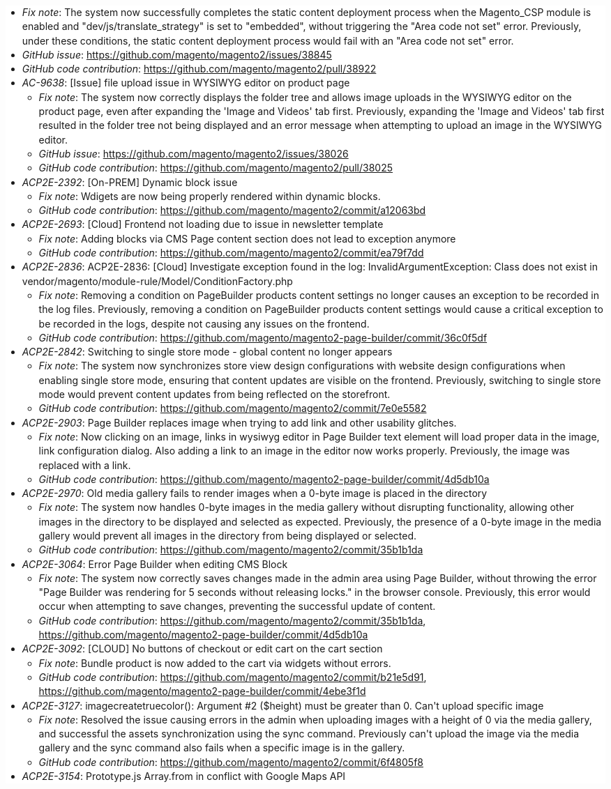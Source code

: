   * _Fix note_: The system now successfully completes the static content deployment process when the Magento_CSP module is enabled and "dev/js/translate_strategy" is set to "embedded", without triggering the "Area code not set" error. Previously, under these conditions, the static content deployment process would fail with an "Area code not set" error.
  * _GitHub issue_: <https://github.com/magento/magento2/issues/38845>
  * _GitHub code contribution_: <https://github.com/magento/magento2/pull/38922>
* _AC-9638_: [Issue] file upload issue in WYSIWYG editor on product page
  * _Fix note_: The system now correctly displays the folder tree and allows image uploads in the WYSIWYG editor on the product page, even after expanding the 'Image and Videos' tab first. Previously, expanding the 'Image and Videos' tab first resulted in the folder tree not being displayed and an error message when attempting to upload an image in the WYSIWYG editor.
  * _GitHub issue_: <https://github.com/magento/magento2/issues/38026>
  * _GitHub code contribution_: <https://github.com/magento/magento2/pull/38025>
* _ACP2E-2392_: [On-PREM] Dynamic block issue
  * _Fix note_: Wdigets are now being properly rendered within dynamic blocks.
  * _GitHub code contribution_: <https://github.com/magento/magento2/commit/a12063bd>
* _ACP2E-2693_: [Cloud] Frontend not loading due to issue in newsletter template
  * _Fix note_: Adding blocks via CMS Page content section does not lead to exception anymore
  * _GitHub code contribution_: <https://github.com/magento/magento2/commit/ea79f7dd>
* _ACP2E-2836_: ACP2E-2836: [Cloud] Investigate exception found in the log: InvalidArgumentException: Class does not exist in vendor/magento/module-rule/Model/ConditionFactory.php
  * _Fix note_: Removing a condition on PageBuilder products content settings no longer causes an exception to be recorded in the log files. Previously, removing a condition on PageBuilder products content settings would cause a critical exception to be recorded in the logs, despite not causing any issues on the frontend.
  * _GitHub code contribution_: <https://github.com/magento/magento2-page-builder/commit/36c0f5df>
* _ACP2E-2842_: Switching to single store mode - global content no longer appears
  * _Fix note_: The system now synchronizes store view design configurations with website design configurations when enabling single store mode, ensuring that content updates are visible on the frontend. Previously, switching to single store mode would prevent content updates from being reflected on the storefront.
  * _GitHub code contribution_: <https://github.com/magento/magento2/commit/7e0e5582>
* _ACP2E-2903_: Page Builder replaces image when trying to add link and other usability glitches. 
  * _Fix note_: Now clicking on an image, links in wysiwyg editor in Page Builder text element will load proper data in the image, link configuration dialog. Also adding a link to an image in the editor now works properly. Previously, the image was replaced with a link.
  * _GitHub code contribution_: <https://github.com/magento/magento2-page-builder/commit/4d5db10a>
* _ACP2E-2970_: Old media gallery fails to render images when a 0-byte image is placed in the directory
  * _Fix note_: The system now handles 0-byte images in the media gallery without disrupting functionality, allowing other images in the directory to be displayed and selected as expected. Previously, the presence of a 0-byte image in the media gallery would prevent all images in the directory from being displayed or selected.
  * _GitHub code contribution_: <https://github.com/magento/magento2/commit/35b1b1da>
* _ACP2E-3064_: Error Page Builder when editing CMS Block
  * _Fix note_: The system now correctly saves changes made in the admin area using Page Builder, without throwing the error "Page Builder was rendering for 5 seconds without releasing locks." in the browser console. Previously, this error would occur when attempting to save changes, preventing the successful update of content.
  * _GitHub code contribution_: <https://github.com/magento/magento2/commit/35b1b1da>, <https://github.com/magento/magento2-page-builder/commit/4d5db10a>
* _ACP2E-3092_: [CLOUD] No buttons of checkout or edit cart on the cart section
  * _Fix note_: Bundle product is now added to the cart via widgets without errors.
  * _GitHub code contribution_: <https://github.com/magento/magento2/commit/b21e5d91>, <https://github.com/magento/magento2-page-builder/commit/4ebe3f1d>
* _ACP2E-3127_: imagecreatetruecolor(): Argument #2 ($height) must be greater than 0. Can't upload specific image
  * _Fix note_: Resolved the issue causing errors in the admin when uploading images with a height of 0 via the media gallery, and successful the assets synchronization using the sync command. Previously can't upload the image via the media gallery and the sync command also fails when a specific image is in the gallery.
  * _GitHub code contribution_: <https://github.com/magento/magento2/commit/6f4805f8>
* _ACP2E-3154_: Prototype.js Array.from in conflict with Google Maps API